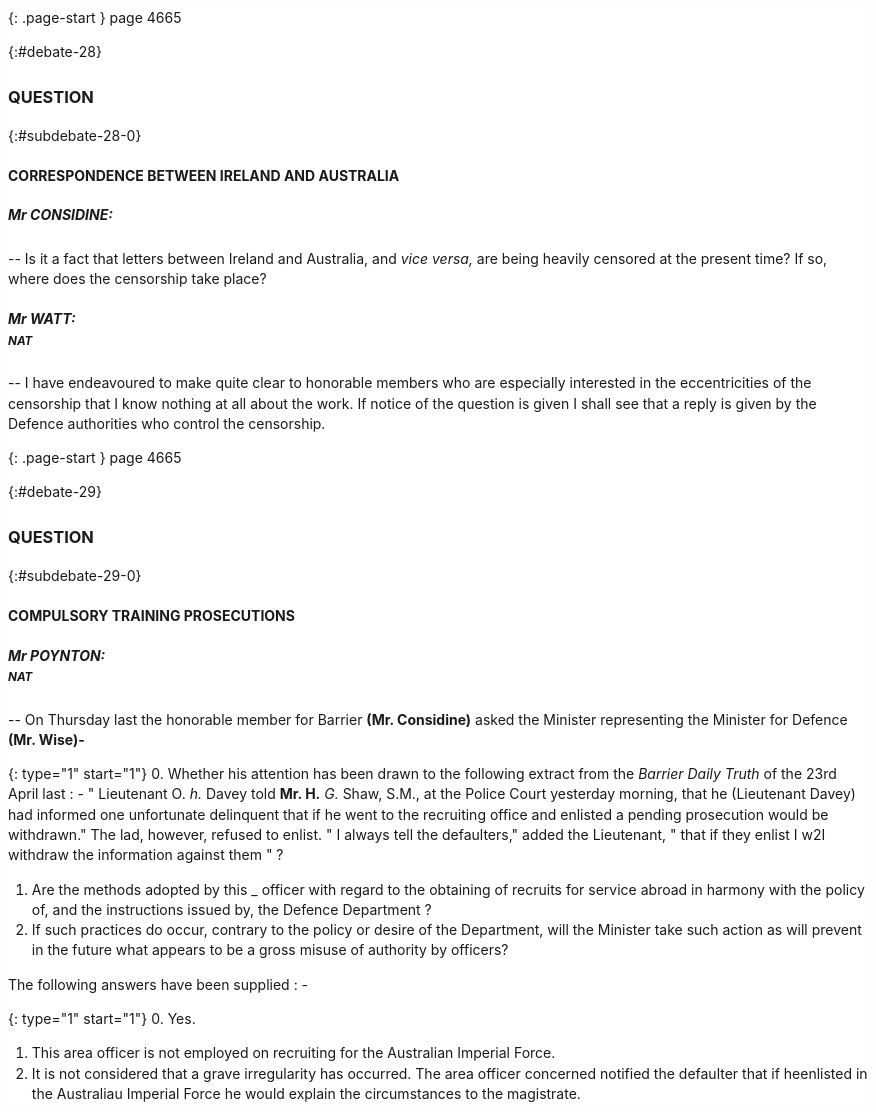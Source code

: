 {: .page-start }
page 4665

{:#debate-28}
### QUESTION

{:#subdebate-28-0}
#### CORRESPONDENCE BETWEEN IRELAND AND AUSTRALIA

##### Mr CONSIDINE:

-- Is it a fact that letters between Ireland and Australia, and  *vice versa,*  are being heavily censored at the present time? If so, where does the censorship take place? 

##### Mr WATT:<br><small class="text-muted">NAT</small>

-- I have endeavoured to make quite clear to honorable members who are especially interested in the eccentricities of the censorship that I know nothing at all about the work. If notice of the question is given I shall see that a reply is given by the Defence authorities who control the censorship. 

{: .page-start }
page 4665

{:#debate-29}
### QUESTION

{:#subdebate-29-0}
#### COMPULSORY TRAINING PROSECUTIONS

##### Mr POYNTON:<br><small class="text-muted">NAT</small>

-- On Thursday last the honorable member for Barrier  **(Mr. Considine)**  asked the Minister representing the Minister for Defence  **(Mr. Wise)-** 

{: type="1" start="1"}
0. Whether his attention has been drawn to the following extract from the  *Barrier Daily Truth*  of the 23rd April last : - " Lieutenant O.  *h.*  Davey told  **Mr. H.**  *G.*  Shaw, S.M., at the Police Court yesterday morning, that he (Lieutenant Davey) had informed one unfortunate delinquent that if he went to the recruiting office and enlisted a pending prosecution would be withdrawn." The lad, however, refused to enlist. " I always tell the defaulters," added the Lieutenant, " that if they enlist I w2I withdraw the information against them " ? 
1. Are the methods adopted by this _ officer with regard to the obtaining of recruits for service abroad in harmony with the policy of, and the instructions issued by, the Defence Department ? 
2. If such practices do occur, contrary to the policy or desire of the Department, will the Minister take such action as will prevent in the future what appears to be a gross misuse of authority by officers? 

The following answers have been supplied :  - 

{: type="1" start="1"}
0. Yes. 
1. This area officer is not employed on recruiting for the Australian Imperial Force. 
2. It is not considered that a grave irregularity has occurred. The area officer concerned notified the defaulter that if heenlisted in the Australiau Imperial Force he would explain the circumstances to the magistrate. 
